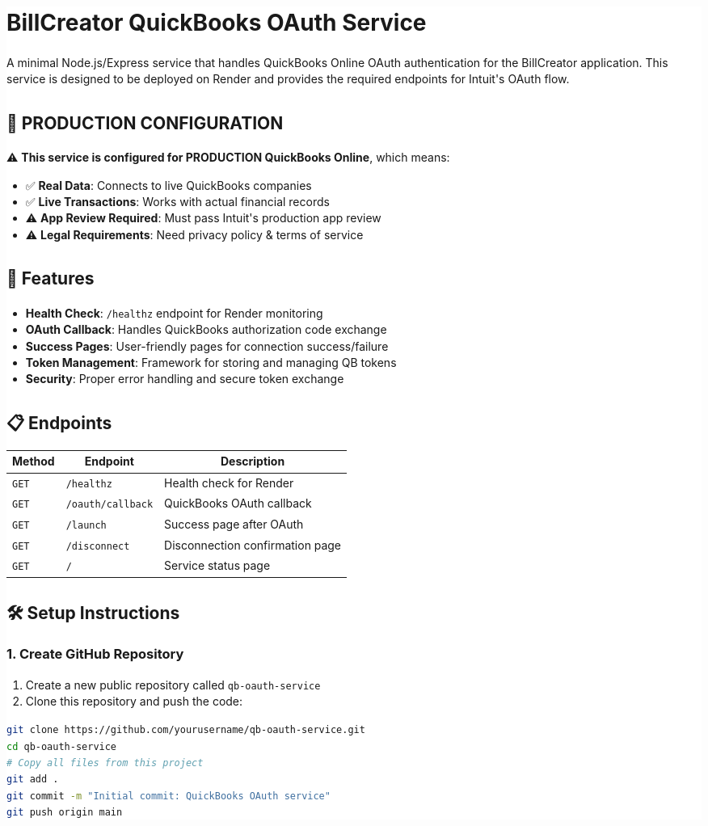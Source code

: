 # BillCreator QuickBooks OAuth Service

A minimal Node.js/Express service that handles QuickBooks Online OAuth authentication for the BillCreator application. This service is designed to be deployed on Render and provides the required endpoints for Intuit's OAuth flow.

## 🚨 **PRODUCTION CONFIGURATION**

⚠️ **This service is configured for PRODUCTION QuickBooks Online**, which means:
- ✅ **Real Data**: Connects to live QuickBooks companies
- ✅ **Live Transactions**: Works with actual financial records
- ⚠️ **App Review Required**: Must pass Intuit's production app review
- ⚠️ **Legal Requirements**: Need privacy policy & terms of service

## 🚀 Features

- **Health Check**: `/healthz` endpoint for Render monitoring
- **OAuth Callback**: Handles QuickBooks authorization code exchange
- **Success Pages**: User-friendly pages for connection success/failure
- **Token Management**: Framework for storing and managing QB tokens
- **Security**: Proper error handling and secure token exchange

## 📋 Endpoints

| Method | Endpoint | Description |
|--------|----------|-------------|
| `GET` | `/healthz` | Health check for Render |
| `GET` | `/oauth/callback` | QuickBooks OAuth callback |
| `GET` | `/launch` | Success page after OAuth |
| `GET` | `/disconnect` | Disconnection confirmation page |
| `GET` | `/` | Service status page |

## 🛠️ Setup Instructions

### 1. Create GitHub Repository

1. Create a new public repository called `qb-oauth-service`
2. Clone this repository and push the code:

```bash
git clone https://github.com/yourusername/qb-oauth-service.git
cd qb-oauth-service
# Copy all files from this project
git add .
git commit -m "Initial commit: QuickBooks OAuth service"
git push origin main
```
